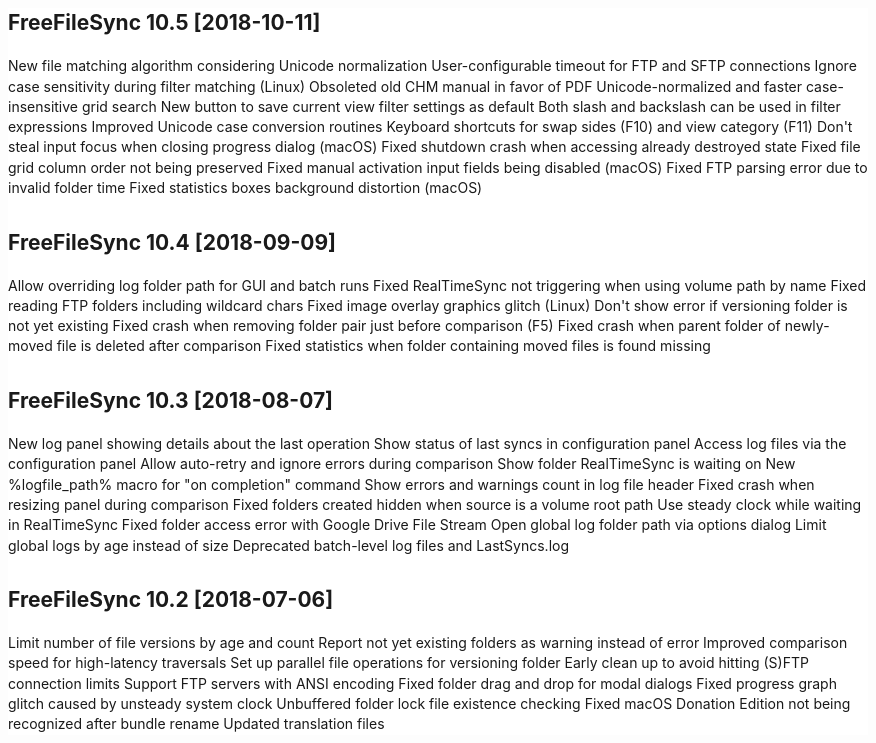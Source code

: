 
FreeFileSync 10.5 [2018-10-11]
------------------------------
New file matching algorithm considering Unicode normalization
User-configurable timeout for FTP and SFTP connections
Ignore case sensitivity during filter matching (Linux)
Obsoleted old CHM manual in favor of PDF
Unicode-normalized and faster case-insensitive grid search
New button to save current view filter settings as default
Both slash and backslash can be used in filter expressions
Improved Unicode case conversion routines
Keyboard shortcuts for swap sides (F10) and view category (F11)
Don't steal input focus when closing progress dialog (macOS)
Fixed shutdown crash when accessing already destroyed state
Fixed file grid column order not being preserved
Fixed manual activation input fields being disabled (macOS)
Fixed FTP parsing error due to invalid folder time
Fixed statistics boxes background distortion (macOS)


FreeFileSync 10.4 [2018-09-09]
------------------------------
Allow overriding log folder path for GUI and batch runs
Fixed RealTimeSync not triggering when using volume path by name
Fixed reading FTP folders including wildcard chars
Fixed image overlay graphics glitch (Linux)
Don't show error if versioning folder is not yet existing
Fixed crash when removing folder pair just before comparison (F5)
Fixed crash when parent folder of newly-moved file is deleted after comparison
Fixed statistics when folder containing moved files is found missing


FreeFileSync 10.3 [2018-08-07]
------------------------------
New log panel showing details about the last operation
Show status of last syncs in configuration panel
Access log files via the configuration panel
Allow auto-retry and ignore errors during comparison
Show folder RealTimeSync is waiting on
New %logfile_path% macro for "on completion" command
Show errors and warnings count in log file header
Fixed crash when resizing panel during comparison
Fixed folders created hidden when source is a volume root path
Use steady clock while waiting in RealTimeSync
Fixed folder access error with Google Drive File Stream
Open global log folder path via options dialog
Limit global logs by age instead of size
Deprecated batch-level log files and LastSyncs.log


FreeFileSync 10.2 [2018-07-06]
------------------------------
Limit number of file versions by age and count
Report not yet existing folders as warning instead of error
Improved comparison speed for high-latency traversals
Set up parallel file operations for versioning folder
Early clean up to avoid hitting (S)FTP connection limits
Support FTP servers with ANSI encoding
Fixed folder drag and drop for modal dialogs
Fixed progress graph glitch caused by unsteady system clock
Unbuffered folder lock file existence checking
Fixed macOS Donation Edition not being recognized after bundle rename
Updated translation files
